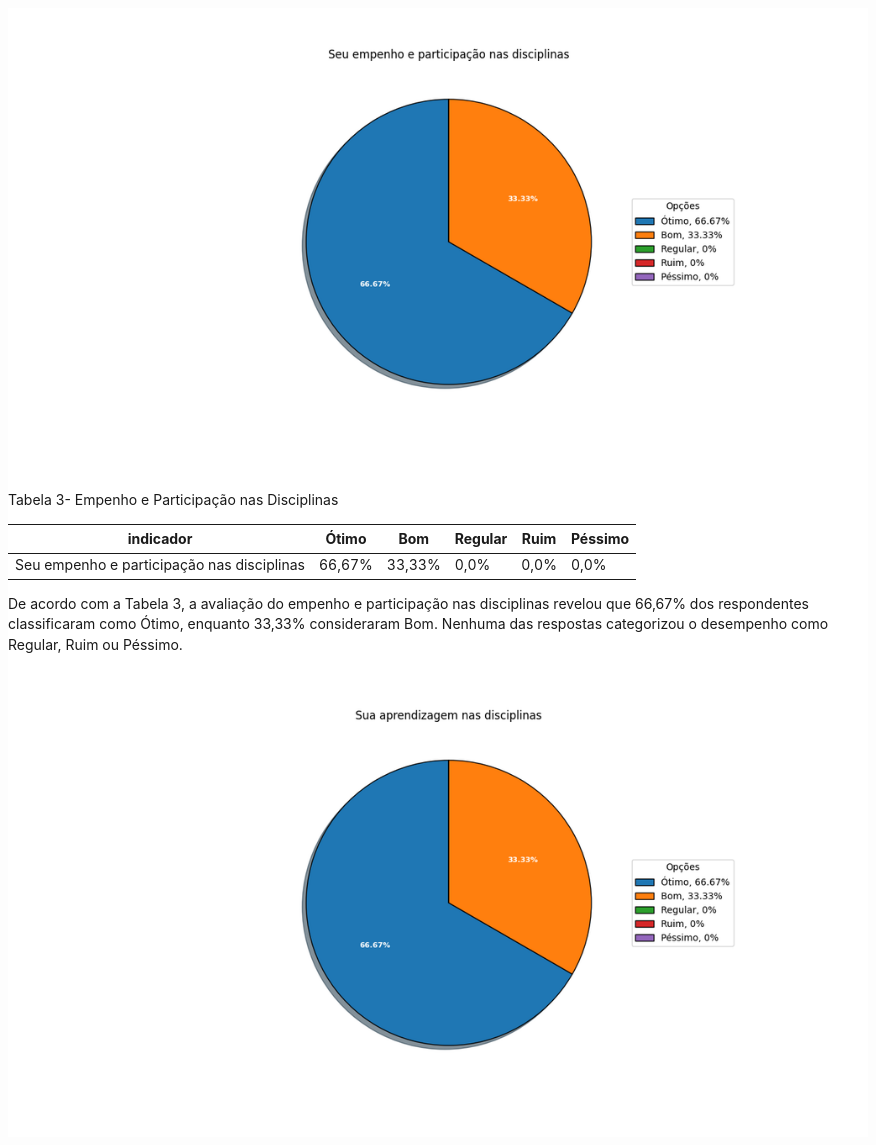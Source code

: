 ![Empenho e Participação nas Disciplinas](Figura_Grafico/fig_34_225_1768.png 'Empenho e Participação nas Disciplinas')

Tabela 3- Empenho e Participação nas Disciplinas 

| indicador | Ótimo | Bom | Regular | Ruim | Péssimo | 
|---|---|---|---|---|---| 
| Seu empenho e participação nas disciplinas | 66,67% |  33,33% |  0,0% |  0,0% |  0,0% | 
 
De acordo com a Tabela 3, a avaliação do empenho e participação nas disciplinas revelou que 66,67% dos respondentes classificaram como Ótimo, enquanto 33,33% consideraram Bom. Nenhuma das respostas categorizou o desempenho como Regular, Ruim ou Péssimo.


![Desempenho nas Disciplinas de Aprendizagem](Figura_Grafico/fig_34_225_1769.png 'Desempenho nas Disciplinas de Aprendizagem')
